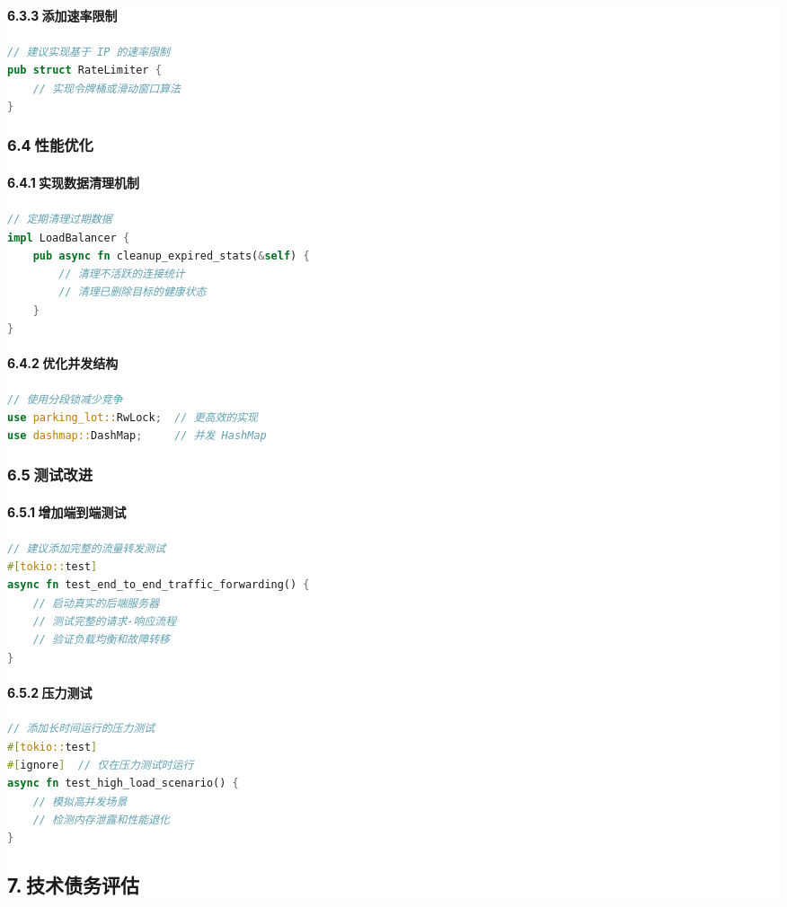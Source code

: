 #### 6.3.3 添加速率限制
```rust
// 建议实现基于 IP 的速率限制
pub struct RateLimiter {
    // 实现令牌桶或滑动窗口算法
}
```

### 6.4 性能优化

#### 6.4.1 实现数据清理机制
```rust
// 定期清理过期数据
impl LoadBalancer {
    pub async fn cleanup_expired_stats(&self) {
        // 清理不活跃的连接统计
        // 清理已删除目标的健康状态
    }
}
```

#### 6.4.2 优化并发结构
```rust
// 使用分段锁减少竞争
use parking_lot::RwLock;  // 更高效的实现
use dashmap::DashMap;     // 并发 HashMap
```

### 6.5 测试改进

#### 6.5.1 增加端到端测试
```rust
// 建议添加完整的流量转发测试
#[tokio::test]
async fn test_end_to_end_traffic_forwarding() {
    // 启动真实的后端服务器
    // 测试完整的请求-响应流程
    // 验证负载均衡和故障转移
}
```

#### 6.5.2 压力测试
```rust
// 添加长时间运行的压力测试
#[tokio::test]
#[ignore]  // 仅在压力测试时运行
async fn test_high_load_scenario() {
    // 模拟高并发场景
    // 检测内存泄露和性能退化
}
```

## 7. 技术债务评估
